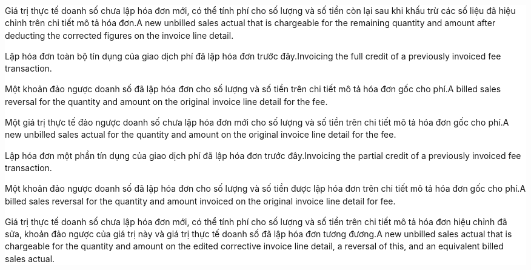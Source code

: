 <span data-ttu-id="b7bcf-160">Giá trị thực tế doanh số chưa lập hóa đơn mới, có thể tính phí cho số lượng và số tiền còn lại sau khi khấu trừ các số liệu đã hiệu chỉnh trên chi tiết mô tả hóa đơn.</span><span class="sxs-lookup"><span data-stu-id="b7bcf-160">A new unbilled sales actual that is chargeable for the remaining quantity and amount after deducting the corrected figures on the invoice line detail.</span></span>
                </p>
            </td>
        </tr>
        <tr>
            <td width="216" rowspan="2" valign="top">
                <p>
<span data-ttu-id="b7bcf-161">Lập hóa đơn toàn bộ tín dụng của giao dịch phí đã lập hóa đơn trước đây.</span><span class="sxs-lookup"><span data-stu-id="b7bcf-161">Invoicing the full credit of a previously invoiced fee transaction.</span></span>
                </p>
            </td>
            <td width="408" valign="top">
                <p>
<span data-ttu-id="b7bcf-162">Một khoản đảo ngược doanh số đã lập hóa đơn cho số lượng và số tiền trên chi tiết mô tả hóa đơn gốc cho phí.</span><span class="sxs-lookup"><span data-stu-id="b7bcf-162">A billed sales reversal for the quantity and amount on the original invoice line detail for the fee.</span></span>
                </p>
            </td>
        </tr>
        <tr>
            <td width="408" valign="top">
                <p>
<span data-ttu-id="b7bcf-163">Một giá trị thực tế đảo ngược doanh số chưa lập hóa đơn mới cho số lượng và số tiền trên chi tiết mô tả hóa đơn gốc cho phí.</span><span class="sxs-lookup"><span data-stu-id="b7bcf-163">A new unbilled sales actual for the quantity and amount on the original invoice line detail for the fee.</span></span>
                </p>
            </td>
        </tr>
        <tr>
            <td width="216" rowspan="2" valign="top">
                <p>
<span data-ttu-id="b7bcf-164">Lập hóa đơn một phần tín dụng của giao dịch phí đã lập hóa đơn trước đây.</span><span class="sxs-lookup"><span data-stu-id="b7bcf-164">Invoicing the partial credit of a previously invoiced fee transaction.</span></span>
                </p>
            </td>
            <td width="408" valign="top">
                <p>
<span data-ttu-id="b7bcf-165">Một khoản đảo ngược doanh số đã lập hóa đơn cho số lượng và số tiền được lập hóa đơn trên chi tiết mô tả hóa đơn gốc cho phí.</span><span class="sxs-lookup"><span data-stu-id="b7bcf-165">A billed sales reversal for the quantity and amount invoiced on the original invoice line detail for fee.</span></span>
                </p>
            </td>
        </tr>
        <tr>
            <td width="408" valign="top">
                <p>
<span data-ttu-id="b7bcf-166">Giá trị thực tế doanh số chưa lập hóa đơn mới, có thể tính phí cho số lượng và số tiền trên chi tiết mô tả hóa đơn hiệu chỉnh đã sửa, khoản đảo ngược của giá trị này và giá trị thực tế doanh số đã lập hóa đơn tương đương.</span><span class="sxs-lookup"><span data-stu-id="b7bcf-166">A new unbilled sales actual that is chargeable for the quantity and amount on the edited corrective invoice line detail, a reversal of this, and an equivalent billed sales actual.</span></span>
                </p>
            </td>
        </tr>